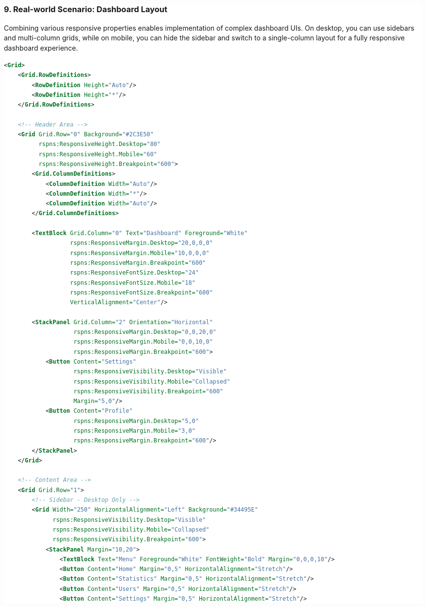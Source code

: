 ```xml
```

### 9. Real-world Scenario: Dashboard Layout

Combining various responsive properties enables implementation of complex dashboard UIs. On desktop, you can use sidebars and multi-column grids, while on mobile, you can hide the sidebar and switch to a single-column layout for a fully responsive dashboard experience.

```xml
<Grid>
    <Grid.RowDefinitions>
        <RowDefinition Height="Auto"/>
        <RowDefinition Height="*"/>
    </Grid.RowDefinitions>
    
    <!-- Header Area -->
    <Grid Grid.Row="0" Background="#2C3E50"
          rspns:ResponsiveHeight.Desktop="80"
          rspns:ResponsiveHeight.Mobile="60"
          rspns:ResponsiveHeight.Breakpoint="600">
        <Grid.ColumnDefinitions>
            <ColumnDefinition Width="Auto"/>
            <ColumnDefinition Width="*"/>
            <ColumnDefinition Width="Auto"/>
        </Grid.ColumnDefinitions>
        
        <TextBlock Grid.Column="0" Text="Dashboard" Foreground="White"
                   rspns:ResponsiveMargin.Desktop="20,0,0,0"
                   rspns:ResponsiveMargin.Mobile="10,0,0,0"
                   rspns:ResponsiveMargin.Breakpoint="600"
                   rspns:ResponsiveFontSize.Desktop="24"
                   rspns:ResponsiveFontSize.Mobile="18"
                   rspns:ResponsiveFontSize.Breakpoint="600"
                   VerticalAlignment="Center"/>
        
        <StackPanel Grid.Column="2" Orientation="Horizontal"
                    rspns:ResponsiveMargin.Desktop="0,0,20,0"
                    rspns:ResponsiveMargin.Mobile="0,0,10,0"
                    rspns:ResponsiveMargin.Breakpoint="600">
            <Button Content="Settings"
                    rspns:ResponsiveVisibility.Desktop="Visible"
                    rspns:ResponsiveVisibility.Mobile="Collapsed"
                    rspns:ResponsiveVisibility.Breakpoint="600"
                    Margin="5,0"/>
            <Button Content="Profile"
                    rspns:ResponsiveMargin.Desktop="5,0"
                    rspns:ResponsiveMargin.Mobile="3,0"
                    rspns:ResponsiveMargin.Breakpoint="600"/>
        </StackPanel>
    </Grid>
    
    <!-- Content Area -->
    <Grid Grid.Row="1">
        <!-- Sidebar - Desktop Only -->
        <Grid Width="250" HorizontalAlignment="Left" Background="#34495E"
              rspns:ResponsiveVisibility.Desktop="Visible"
              rspns:ResponsiveVisibility.Mobile="Collapsed"
              rspns:ResponsiveVisibility.Breakpoint="600">
            <StackPanel Margin="10,20">
                <TextBlock Text="Menu" Foreground="White" FontWeight="Bold" Margin="0,0,0,10"/>
                <Button Content="Home" Margin="0,5" HorizontalAlignment="Stretch"/>
                <Button Content="Statistics" Margin="0,5" HorizontalAlignment="Stretch"/>
                <Button Content="Users" Margin="0,5" HorizontalAlignment="Stretch"/>
                <Button Content="Settings" Margin="0,5" HorizontalAlignment="Stretch"/>
```